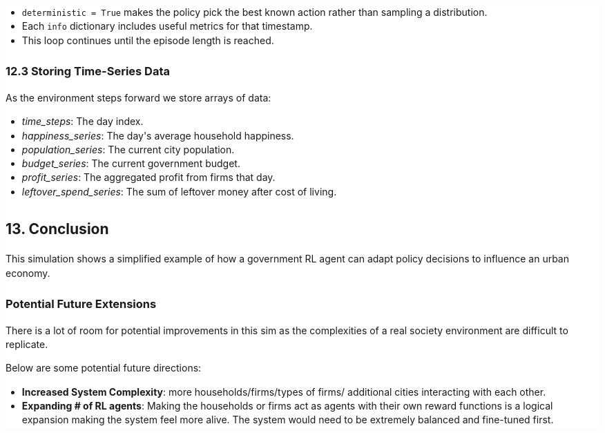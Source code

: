- `deterministic = True` makes the policy pick the best known action rather than sampling a distribution.
- Each `info` dictionary includes useful metrics for that timestamp.
- This loop continues until the episode length is reached.

### 12.3 Storing Time-Series Data
As the environment steps forward we store arrays of data:
- *time_steps*: The day index.
- *happiness_series*: The day's average household happiness.
- *population_series*: The current city population.
- *budget_series*: The current government budget.
- *profit_series*: The aggregated profit from firms that day.
- *leftover_spend_series*: The sum of leftover money after cost of living.

## 13. Conclusion

This simulation shows a simplified example of how a government RL agent can adapt policy decisions to influence an urban economy. 

### Potential Future Extensions
There is a lot of room for potential improvements in this sim as the complexities of a real society environment are difficult to replicate.

Below are some potential future directions:

- **Increased System Complexity**: more households/firms/types of firms/ additional cities interacting with each other.
- **Expanding # of RL agents**: Making the households or firms act as agents with their own reward functions is a logical expansion making the system feel more alive. The system would need to be extremely balanced and fine-tuned first. 



